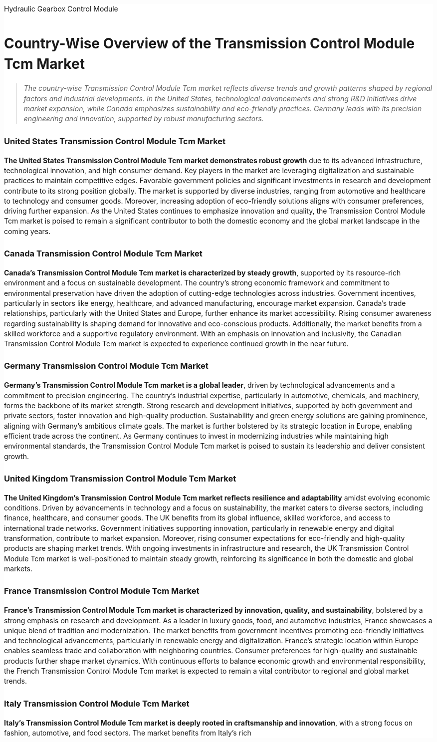 Hydraulic Gearbox Control Module</li></ul><h1><span class="">Country-Wise Overview of the Transmission Control Module Tcm Market<br /></span></h1><blockquote><p><em><span class="">The country-wise Transmission Control Module Tcm market reflects diverse trends and growth patterns shaped by regional factors and industrial developments. In the United States, technological advancements and strong R&amp;D initiatives drive market expansion, while Canada emphasizes sustainability and eco-friendly practices. Germany leads with its precision engineering and innovation, supported by robust manufacturing sectors.</span></em></p></blockquote><h3><strong>United States Transmission Control Module Tcm Market</strong></h3><p><strong>The United States Transmission Control Module Tcm market demonstrates robust growth</strong> due to its advanced infrastructure, technological innovation, and high consumer demand. Key players in the market are leveraging digitalization and sustainable practices to maintain competitive edges. Favorable government policies and significant investments in research and development contribute to its strong position globally. The market is supported by diverse industries, ranging from automotive and healthcare to technology and consumer goods. Moreover, increasing adoption of eco-friendly solutions aligns with consumer preferences, driving further expansion. As the United States continues to emphasize innovation and quality, the Transmission Control Module Tcm market is poised to remain a significant contributor to both the domestic economy and the global market landscape in the coming years.</p><h3><strong>Canada Transmission Control Module Tcm Market</strong></h3><p><strong>Canada&rsquo;s Transmission Control Module Tcm market is characterized by steady growth</strong>, supported by its resource-rich environment and a focus on sustainable development. The country&rsquo;s strong economic framework and commitment to environmental preservation have driven the adoption of cutting-edge technologies across industries. Government incentives, particularly in sectors like energy, healthcare, and advanced manufacturing, encourage market expansion. Canada&rsquo;s trade relationships, particularly with the United States and Europe, further enhance its market accessibility. Rising consumer awareness regarding sustainability is shaping demand for innovative and eco-conscious products. Additionally, the market benefits from a skilled workforce and a supportive regulatory environment. With an emphasis on innovation and inclusivity, the Canadian Transmission Control Module Tcm market is expected to experience continued growth in the near future.</p><h3><strong>Germany Transmission Control Module Tcm Market</strong></h3><p><strong>Germany&rsquo;s Transmission Control Module Tcm market is a global leader</strong>, driven by technological advancements and a commitment to precision engineering. The country&rsquo;s industrial expertise, particularly in automotive, chemicals, and machinery, forms the backbone of its market strength. Strong research and development initiatives, supported by both government and private sectors, foster innovation and high-quality production. Sustainability and green energy solutions are gaining prominence, aligning with Germany&rsquo;s ambitious climate goals. The market is further bolstered by its strategic location in Europe, enabling efficient trade across the continent. As Germany continues to invest in modernizing industries while maintaining high environmental standards, the Transmission Control Module Tcm market is poised to sustain its leadership and deliver consistent growth.</p><h3><strong>United Kingdom Transmission Control Module Tcm Market</strong></h3><p><strong>The United Kingdom&rsquo;s Transmission Control Module Tcm market reflects resilience and adaptability</strong> amidst evolving economic conditions. Driven by advancements in technology and a focus on sustainability, the market caters to diverse sectors, including finance, healthcare, and consumer goods. The UK benefits from its global influence, skilled workforce, and access to international trade networks. Government initiatives supporting innovation, particularly in renewable energy and digital transformation, contribute to market expansion. Moreover, rising consumer expectations for eco-friendly and high-quality products are shaping market trends. With ongoing investments in infrastructure and research, the UK Transmission Control Module Tcm market is well-positioned to maintain steady growth, reinforcing its significance in both the domestic and global markets.</p><h3><strong>France Transmission Control Module Tcm Market</strong></h3><p><strong>France&rsquo;s Transmission Control Module Tcm market is characterized by innovation, quality, and sustainability</strong>, bolstered by a strong emphasis on research and development. As a leader in luxury goods, food, and automotive industries, France showcases a unique blend of tradition and modernization. The market benefits from government incentives promoting eco-friendly initiatives and technological advancements, particularly in renewable energy and digitalization. France&rsquo;s strategic location within Europe enables seamless trade and collaboration with neighboring countries. Consumer preferences for high-quality and sustainable products further shape market dynamics. With continuous efforts to balance economic growth and environmental responsibility, the French Transmission Control Module Tcm market is expected to remain a vital contributor to regional and global market trends.</p><h3><strong>Italy Transmission Control Module Tcm Market</strong></h3><p><strong>Italy&rsquo;s Transmission Control Module Tcm market is deeply rooted in craftsmanship and innovation</strong>, with a strong focus on fashion, automotive, and food sectors. The market benefits from Italy&rsquo;s rich
